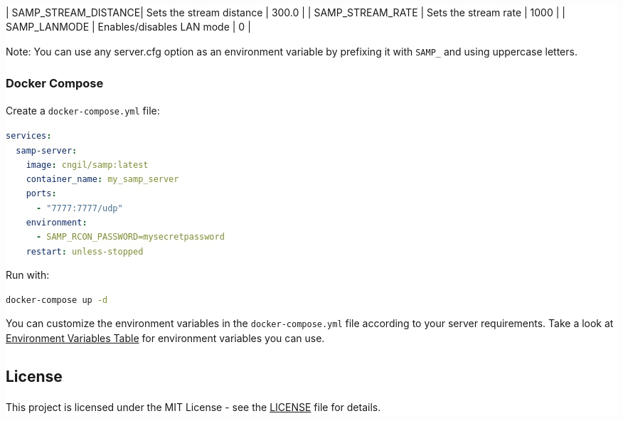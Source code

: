 | SAMP_STREAM_DISTANCE| Sets the stream distance                 | 300.0                          |
| SAMP_STREAM_RATE    | Sets the stream rate                     | 1000                           |
| SAMP_LANMODE        | Enables/disables LAN mode                | 0                              |


Note: You can use any server.cfg option as an environment variable by prefixing it with `SAMP_` and using uppercase letters.

### Docker Compose

Create a `docker-compose.yml` file:

```yml
services:
  samp-server:
    image: cngil/samp:latest
    container_name: my_samp_server
    ports:
      - "7777:7777/udp"
    environment:
      - SAMP_RCON_PASSWORD=mysecretpassword
    restart: unless-stopped
```

Run with:
```sh
docker-compose up -d
```

You can customize the environment variables in the `docker-compose.yml` file according to your server requirements. Take a look at [Environment Variables Table](#table) for environment variables you can use.

## License

This project is licensed under the MIT License - see the [LICENSE](https://github.com/cngil/samp-docker/blob/main/LICENSE) file for details.
